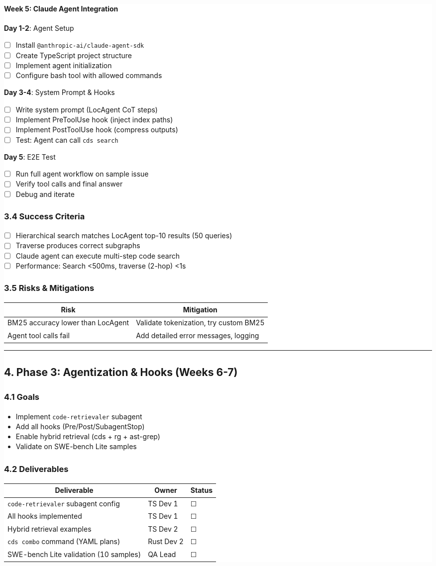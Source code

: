 #### Week 5: Claude Agent Integration

**Day 1-2**: Agent Setup

- [ ] Install `@anthropic-ai/claude-agent-sdk`
- [ ] Create TypeScript project structure
- [ ] Implement agent initialization
- [ ] Configure bash tool with allowed commands

**Day 3-4**: System Prompt & Hooks

- [ ] Write system prompt (LocAgent CoT steps)
- [ ] Implement PreToolUse hook (inject index paths)
- [ ] Implement PostToolUse hook (compress outputs)
- [ ] Test: Agent can call `cds search`

**Day 5**: E2E Test

- [ ] Run full agent workflow on sample issue
- [ ] Verify tool calls and final answer
- [ ] Debug and iterate

### 3.4 Success Criteria

- [ ] Hierarchical search matches LocAgent top-10 results (50 queries)
- [ ] Traverse produces correct subgraphs
- [ ] Claude agent can execute multi-step code search
- [ ] Performance: Search <500ms, traverse (2-hop) <1s

### 3.5 Risks & Mitigations

| Risk | Mitigation |
|------|-----------|
| BM25 accuracy lower than LocAgent | Validate tokenization, try custom BM25 |
| Agent tool calls fail | Add detailed error messages, logging |

---

## 4. Phase 3: Agentization & Hooks (Weeks 6-7)

### 4.1 Goals

- Implement `code-retrievaler` subagent
- Add all hooks (Pre/Post/SubagentStop)
- Enable hybrid retrieval (cds + rg + ast-grep)
- Validate on SWE-bench Lite samples

### 4.2 Deliverables

| Deliverable | Owner | Status |
|------------|-------|--------|
| `code-retrievaler` subagent config | TS Dev 1 | ☐ |
| All hooks implemented | TS Dev 1 | ☐ |
| Hybrid retrieval examples | TS Dev 2 | ☐ |
| `cds combo` command (YAML plans) | Rust Dev 2 | ☐ |
| SWE-bench Lite validation (10 samples) | QA Lead | ☐ |
